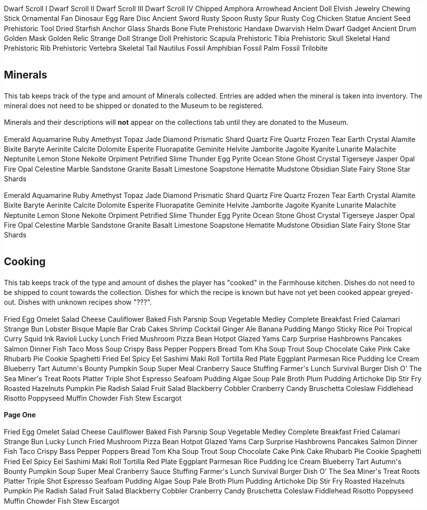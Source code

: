 Dwarf Scroll I Dwarf Scroll II Dwarf Scroll III Dwarf Scroll IV Chipped Amphora Arrowhead Ancient Doll Elvish Jewelry Chewing Stick Ornamental Fan Dinosaur Egg Rare Disc Ancient Sword Rusty Spoon Rusty Spur Rusty Cog Chicken Statue Ancient Seed Prehistoric Tool Dried Starfish Anchor Glass Shards Bone Flute Prehistoric Handaxe Dwarvish Helm Dwarf Gadget Ancient Drum Golden Mask Golden Relic Strange Doll Strange Doll Prehistoric Scapula Prehistoric Tibia Prehistoric Skull Skeletal Hand Prehistoric Rib Prehistoric Vertebra Skeletal Tail Nautilus Fossil Amphibian Fossil Palm Fossil Trilobite

## Minerals

This tab keeps track of the type and amount of Minerals collected. Entries are added when the mineral is taken into inventory. The mineral does not need to be shipped or donated to the Museum to be registered.

Minerals and their descriptions will **not** appear on the collections tab until they are donated to the Museum.

Emerald Aquamarine Ruby Amethyst Topaz Jade Diamond Prismatic Shard Quartz Fire Quartz Frozen Tear Earth Crystal Alamite Bixite Baryte Aerinite Calcite Dolomite Esperite Fluorapatite Geminite Helvite Jamborite Jagoite Kyanite Lunarite Malachite Neptunite Lemon Stone Nekoite Orpiment Petrified Slime Thunder Egg Pyrite Ocean Stone Ghost Crystal Tigerseye Jasper Opal Fire Opal Celestine Marble Sandstone Granite Basalt Limestone Soapstone Hematite Mudstone Obsidian Slate Fairy Stone Star Shards

Emerald Aquamarine Ruby Amethyst Topaz Jade Diamond Prismatic Shard Quartz Fire Quartz Frozen Tear Earth Crystal Alamite Bixite Baryte Aerinite Calcite Dolomite Esperite Fluorapatite Geminite Helvite Jamborite Jagoite Kyanite Lunarite Malachite Neptunite Lemon Stone Nekoite Orpiment Petrified Slime Thunder Egg Pyrite Ocean Stone Ghost Crystal Tigerseye Jasper Opal Fire Opal Celestine Marble Sandstone Granite Basalt Limestone Soapstone Hematite Mudstone Obsidian Slate Fairy Stone Star Shards

## Cooking

This tab keeps track of the type and amount of dishes the player has "cooked" in the Farmhouse kitchen. Dishes do not need to be shipped to count towards the collection. Dishes for which the recipe is known but have not yet been cooked appear greyed-out. Dishes with unknown recipes show "???".

Fried Egg Omelet Salad Cheese Cauliflower Baked Fish Parsnip Soup Vegetable Medley Complete Breakfast Fried Calamari Strange Bun Lobster Bisque Maple Bar Crab Cakes Shrimp Cocktail Ginger Ale Banana Pudding Mango Sticky Rice Poi Tropical Curry Squid Ink Ravioli Lucky Lunch Fried Mushroom Pizza Bean Hotpot Glazed Yams Carp Surprise Hashbrowns Pancakes Salmon Dinner Fish Taco Moss Soup Crispy Bass Pepper Poppers Bread Tom Kha Soup Trout Soup Chocolate Cake Pink Cake Rhubarb Pie Cookie Spaghetti Fried Eel Spicy Eel Sashimi Maki Roll Tortilla Red Plate Eggplant Parmesan Rice Pudding Ice Cream Blueberry Tart Autumn's Bounty Pumpkin Soup Super Meal Cranberry Sauce Stuffing Farmer's Lunch Survival Burger Dish O' The Sea Miner's Treat Roots Platter Triple Shot Espresso Seafoam Pudding Algae Soup Pale Broth Plum Pudding Artichoke Dip Stir Fry Roasted Hazelnuts Pumpkin Pie Radish Salad Fruit Salad Blackberry Cobbler Cranberry Candy Bruschetta Coleslaw Fiddlehead Risotto Poppyseed Muffin Chowder Fish Stew Escargot

**Page One**

Fried Egg Omelet Salad Cheese Cauliflower Baked Fish Parsnip Soup Vegetable Medley Complete Breakfast Fried Calamari Strange Bun Lucky Lunch Fried Mushroom Pizza Bean Hotpot Glazed Yams Carp Surprise Hashbrowns Pancakes Salmon Dinner Fish Taco Crispy Bass Pepper Poppers Bread Tom Kha Soup Trout Soup Chocolate Cake Pink Cake Rhubarb Pie Cookie Spaghetti Fried Eel Spicy Eel Sashimi Maki Roll Tortilla Red Plate Eggplant Parmesan Rice Pudding Ice Cream Blueberry Tart Autumn's Bounty Pumpkin Soup Super Meal Cranberry Sauce Stuffing Farmer's Lunch Survival Burger Dish O' The Sea Miner's Treat Roots Platter Triple Shot Espresso Seafoam Pudding Algae Soup Pale Broth Plum Pudding Artichoke Dip Stir Fry Roasted Hazelnuts Pumpkin Pie Radish Salad Fruit Salad Blackberry Cobbler Cranberry Candy Bruschetta Coleslaw Fiddlehead Risotto Poppyseed Muffin Chowder Fish Stew Escargot
